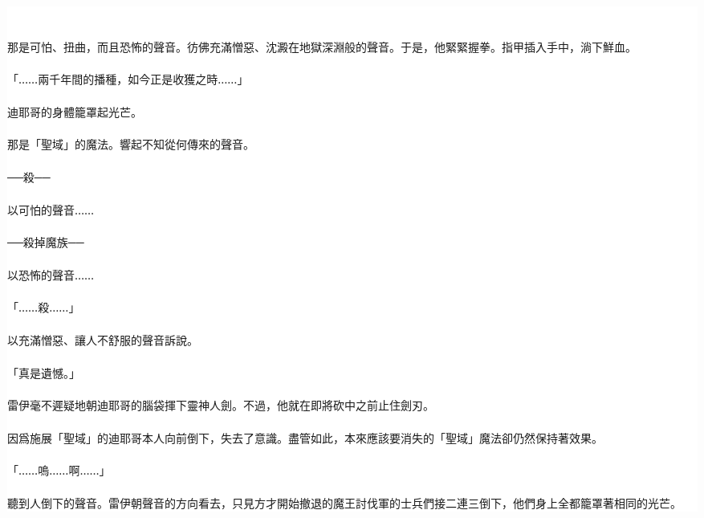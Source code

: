 <br/>
<br/>
那是可怕、扭曲，而且恐怖的聲音。彷佛充滿憎惡、沈澱在地獄深淵般的聲音。于是，他緊緊握拳。指甲插入手中，淌下鮮血。

<br/>
<br/>
「……兩千年間的播種，如今正是收獲之時……」

<br/>
<br/>
迪耶哥的身體籠罩起光芒。

<br/>
<br/>
那是「聖域」的魔法。響起不知從何傳來的聲音。

<br/>
<br/>
──殺──

<br/>
<br/>
以可怕的聲音……

<br/>
<br/>
──殺掉魔族──

<br/>
<br/>
以恐怖的聲音……

<br/>
<br/>
「……殺……」

<br/>
<br/>
以充滿憎惡、讓人不舒服的聲音訴說。

<br/>
<br/>
「真是遺憾。」

<br/>
<br/>
雷伊毫不遲疑地朝迪耶哥的腦袋揮下靈神人劍。不過，他就在即將砍中之前止住劍刃。

<br/>
<br/>
因爲施展「聖域」的迪耶哥本人向前倒下，失去了意識。盡管如此，本來應該要消失的「聖域」魔法卻仍然保持著效果。

<br/>
<br/>
「……嗚……啊……」

<br/>
<br/>
聽到人倒下的聲音。雷伊朝聲音的方向看去，只見方才開始撤退的魔王討伐軍的士兵們接二連三倒下，他們身上全都籠罩著相同的光芒。
